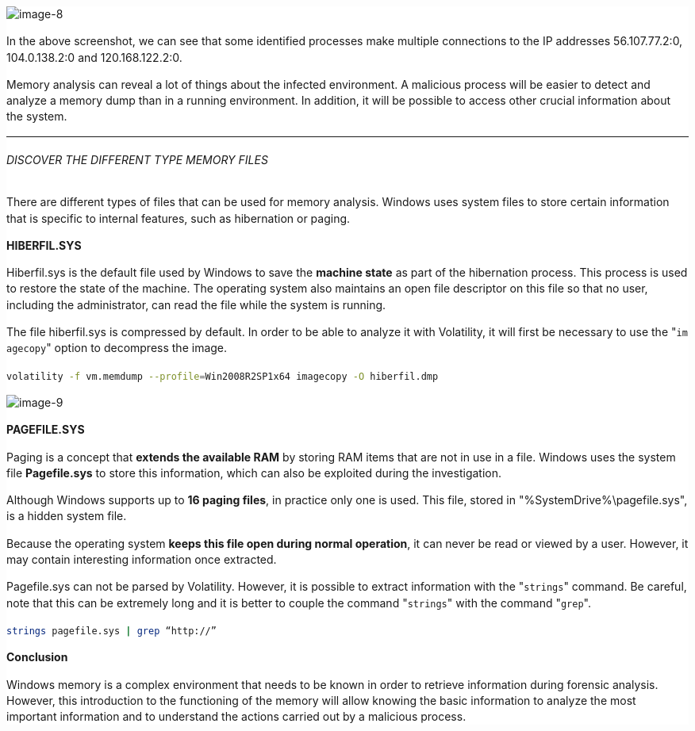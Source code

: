 ![image-8](https://raw.githubusercontent.com/cybsploit/tutorials/master/medias/6fbceded85d1008f4e7282f083c9a763-8.png "Image-8")

In the above screenshot, we can see that some identified processes make multiple connections to the IP addresses 56.107.77.2:0, 104.0.138.2:0 and 120.168.122.2:0.

Memory analysis can reveal a lot of things about the infected environment. A malicious process will be easier to detect and analyze a memory dump than in a running environment. In addition, it will be possible to access other crucial information about the system.

* * *

###### DISCOVER THE DIFFERENT TYPE MEMORY FILES

There are different types of files that can be used for memory analysis. Windows uses system files to store certain information that is specific to internal features, such as hibernation or paging.

**HIBERFIL.SYS**

Hiberfil.sys is the default file used by Windows to save the **machine state** as part of the hibernation process. This process is used to restore the state of the machine. The operating system also maintains an open file descriptor on this file so that no user, including the administrator, can read the file while the system is running.

The file hiberfil.sys is compressed by default. In order to be able to analyze it with Volatility, it will first be necessary to use the "`imagecopy`" option to decompress the image.

```bash
volatility -f vm.memdump --profile=Win2008R2SP1x64 imagecopy -O hiberfil.dmp
```

![image-9](https://raw.githubusercontent.com/cybsploit/tutorials/master/medias/6fbceded85d1008f4e7282f083c9a763-9.png "Image-9")

**PAGEFILE.SYS**

Paging is a concept that **extends the available RAM** by storing RAM items that are not in use in a file. Windows uses the system file **Pagefile.sys** to store this information, which can also be exploited during the investigation.

Although Windows supports up to **16 paging files**, in practice only one is used. This file, stored in "%SystemDrive%\pagefile.sys", is a hidden system file.

Because the operating system **keeps this file open during normal operation**, it can never be read or viewed by a user. However, it may contain interesting information once extracted.

Pagefile.sys can not be parsed by Volatility. However, it is possible to extract information with the "`strings`" command. Be careful, note that this can be extremely long and it is better to couple the command "`strings`" with the command "`grep`".

```bash
strings pagefile.sys | grep “http://”
```

**Conclusion**

Windows memory is a complex environment that needs to be known in order to retrieve information during forensic analysis. However, this introduction to the functioning of the memory will allow knowing the basic information to analyze the most important information and to understand the actions carried out by a malicious process.
